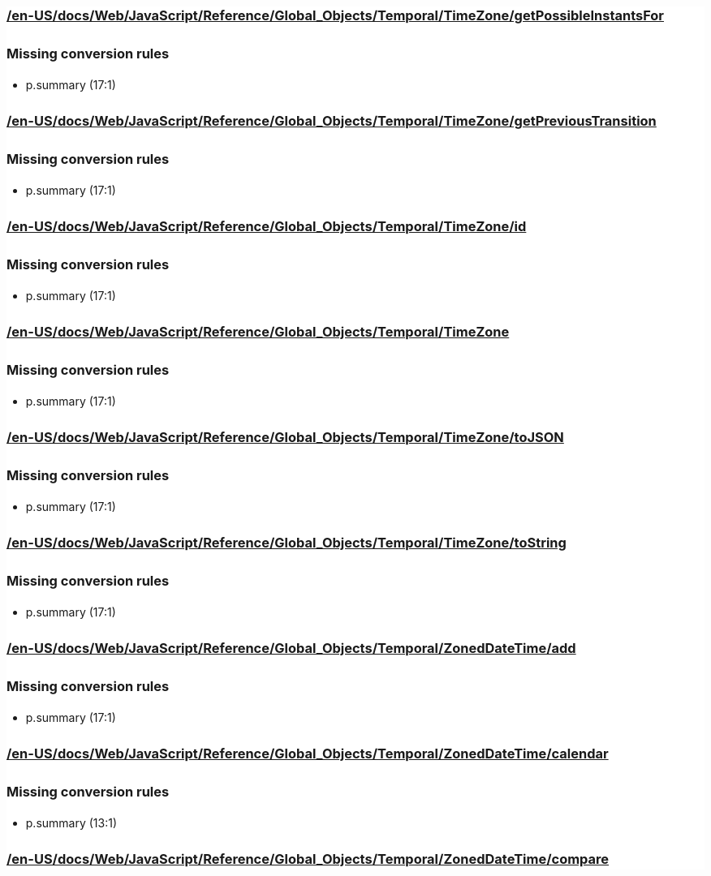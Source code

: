 ### [/en-US/docs/Web/JavaScript/Reference/Global_Objects/Temporal/TimeZone/getPossibleInstantsFor](https://developer.mozilla.org/en-US/docs/Web/JavaScript/Reference/Global_Objects/Temporal/TimeZone/getPossibleInstantsFor)
### Missing conversion rules
- p.summary (17:1)
### [/en-US/docs/Web/JavaScript/Reference/Global_Objects/Temporal/TimeZone/getPreviousTransition](https://developer.mozilla.org/en-US/docs/Web/JavaScript/Reference/Global_Objects/Temporal/TimeZone/getPreviousTransition)
### Missing conversion rules
- p.summary (17:1)
### [/en-US/docs/Web/JavaScript/Reference/Global_Objects/Temporal/TimeZone/id](https://developer.mozilla.org/en-US/docs/Web/JavaScript/Reference/Global_Objects/Temporal/TimeZone/id)
### Missing conversion rules
- p.summary (17:1)
### [/en-US/docs/Web/JavaScript/Reference/Global_Objects/Temporal/TimeZone](https://developer.mozilla.org/en-US/docs/Web/JavaScript/Reference/Global_Objects/Temporal/TimeZone)
### Missing conversion rules
- p.summary (17:1)
### [/en-US/docs/Web/JavaScript/Reference/Global_Objects/Temporal/TimeZone/toJSON](https://developer.mozilla.org/en-US/docs/Web/JavaScript/Reference/Global_Objects/Temporal/TimeZone/toJSON)
### Missing conversion rules
- p.summary (17:1)
### [/en-US/docs/Web/JavaScript/Reference/Global_Objects/Temporal/TimeZone/toString](https://developer.mozilla.org/en-US/docs/Web/JavaScript/Reference/Global_Objects/Temporal/TimeZone/toString)
### Missing conversion rules
- p.summary (17:1)
### [/en-US/docs/Web/JavaScript/Reference/Global_Objects/Temporal/ZonedDateTime/add](https://developer.mozilla.org/en-US/docs/Web/JavaScript/Reference/Global_Objects/Temporal/ZonedDateTime/add)
### Missing conversion rules
- p.summary (17:1)
### [/en-US/docs/Web/JavaScript/Reference/Global_Objects/Temporal/ZonedDateTime/calendar](https://developer.mozilla.org/en-US/docs/Web/JavaScript/Reference/Global_Objects/Temporal/ZonedDateTime/calendar)
### Missing conversion rules
- p.summary (13:1)
### [/en-US/docs/Web/JavaScript/Reference/Global_Objects/Temporal/ZonedDateTime/compare](https://developer.mozilla.org/en-US/docs/Web/JavaScript/Reference/Global_Objects/Temporal/ZonedDateTime/compare)